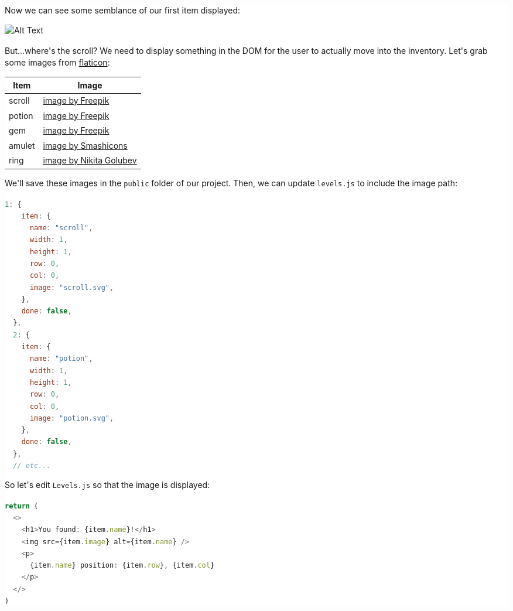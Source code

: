 Now we can see some semblance of our first item displayed:

![Alt Text](https://dev-to-uploads.s3.amazonaws.com/i/mtrg2e9cuw42s1txbtcj.PNG)

But...where's the scroll? We need to display something in the DOM for the user to actually move into the inventory. Let's grab some images from [flaticon](https://www.flaticon.com/):

| Item   | Image                                                                                                        |
| ------ | ------------------------------------------------------------------------------------------------------------ |
| scroll | [image by Freepik](https://www.flaticon.com/free-icon/ancient-scroll_3172747?term=scroll&page=1&position=11) |
| potion | [image by Freepik](https://www.flaticon.com/free-icon/bottle_867927?term=potion&page=1&position=5)           |
| gem    | [image by Freepik](https://www.flaticon.com/free-icon/gem_771215?term=gem&page=1&position=74)                |
| amulet | [image by Smashicons](https://www.flaticon.com/free-icon/amulet_1406299)                                     |
| ring   | [image by Nikita Golubev](https://www.flaticon.com/free-icon/ring_1065514?term=ring&page=2&position=91)      |

We'll save these images in the `public` folder of our project. Then, we can update `levels.js` to include the image path:

```js
1: {
    item: {
      name: "scroll",
      width: 1,
      height: 1,
      row: 0,
      col: 0,
      image: "scroll.svg",
    },
    done: false,
  },
  2: {
    item: {
      name: "potion",
      width: 1,
      height: 1,
      row: 0,
      col: 0,
      image: "potion.svg",
    },
    done: false,
  },
  // etc...
```

So let's edit `Levels.js` so that the image is displayed:

```js
return (
  <>
    <h1>You found: {item.name}!</h1>
    <img src={item.image} alt={item.name} />
    <p>
      {item.name} position: {item.row}, {item.col}
    </p>
  </>
)
```
